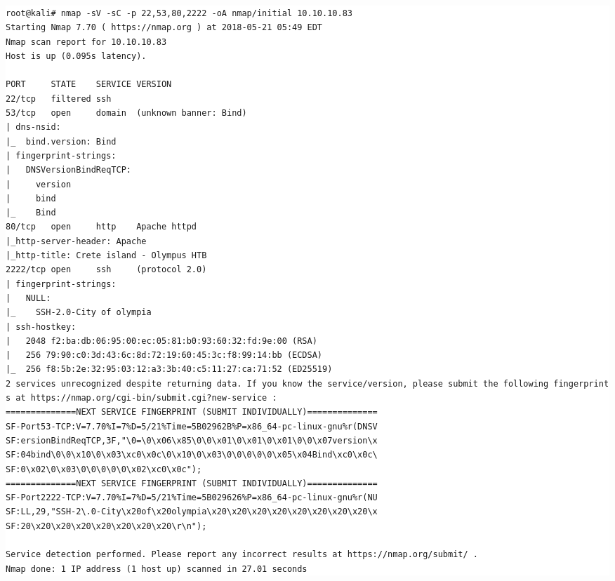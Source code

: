     root@kali# nmap -sV -sC -p 22,53,80,2222 -oA nmap/initial 10.10.10.83
    Starting Nmap 7.70 ( https://nmap.org ) at 2018-05-21 05:49 EDT
    Nmap scan report for 10.10.10.83
    Host is up (0.095s latency).

    PORT     STATE    SERVICE VERSION
    22/tcp   filtered ssh
    53/tcp   open     domain  (unknown banner: Bind)
    | dns-nsid:
    |_  bind.version: Bind
    | fingerprint-strings:
    |   DNSVersionBindReqTCP:
    |     version
    |     bind
    |_    Bind
    80/tcp   open     http    Apache httpd
    |_http-server-header: Apache
    |_http-title: Crete island - Olympus HTB
    2222/tcp open     ssh     (protocol 2.0)
    | fingerprint-strings:
    |   NULL:
    |_    SSH-2.0-City of olympia
    | ssh-hostkey:
    |   2048 f2:ba:db:06:95:00:ec:05:81:b0:93:60:32:fd:9e:00 (RSA)
    |   256 79:90:c0:3d:43:6c:8d:72:19:60:45:3c:f8:99:14:bb (ECDSA)
    |_  256 f8:5b:2e:32:95:03:12:a3:3b:40:c5:11:27:ca:71:52 (ED25519)
    2 services unrecognized despite returning data. If you know the service/version, please submit the following fingerprints at https://nmap.org/cgi-bin/submit.cgi?new-service :
    ==============NEXT SERVICE FINGERPRINT (SUBMIT INDIVIDUALLY)==============
    SF-Port53-TCP:V=7.70%I=7%D=5/21%Time=5B02962B%P=x86_64-pc-linux-gnu%r(DNSV
    SF:ersionBindReqTCP,3F,"\0=\0\x06\x85\0\0\x01\0\x01\0\x01\0\0\x07version\x
    SF:04bind\0\0\x10\0\x03\xc0\x0c\0\x10\0\x03\0\0\0\0\0\x05\x04Bind\xc0\x0c\
    SF:0\x02\0\x03\0\0\0\0\0\x02\xc0\x0c");
    ==============NEXT SERVICE FINGERPRINT (SUBMIT INDIVIDUALLY)==============
    SF-Port2222-TCP:V=7.70%I=7%D=5/21%Time=5B029626%P=x86_64-pc-linux-gnu%r(NU
    SF:LL,29,"SSH-2\.0-City\x20of\x20olympia\x20\x20\x20\x20\x20\x20\x20\x20\x
    SF:20\x20\x20\x20\x20\x20\x20\x20\r\n");

    Service detection performed. Please report any incorrect results at https://nmap.org/submit/ .
    Nmap done: 1 IP address (1 host up) scanned in 27.01 seconds
